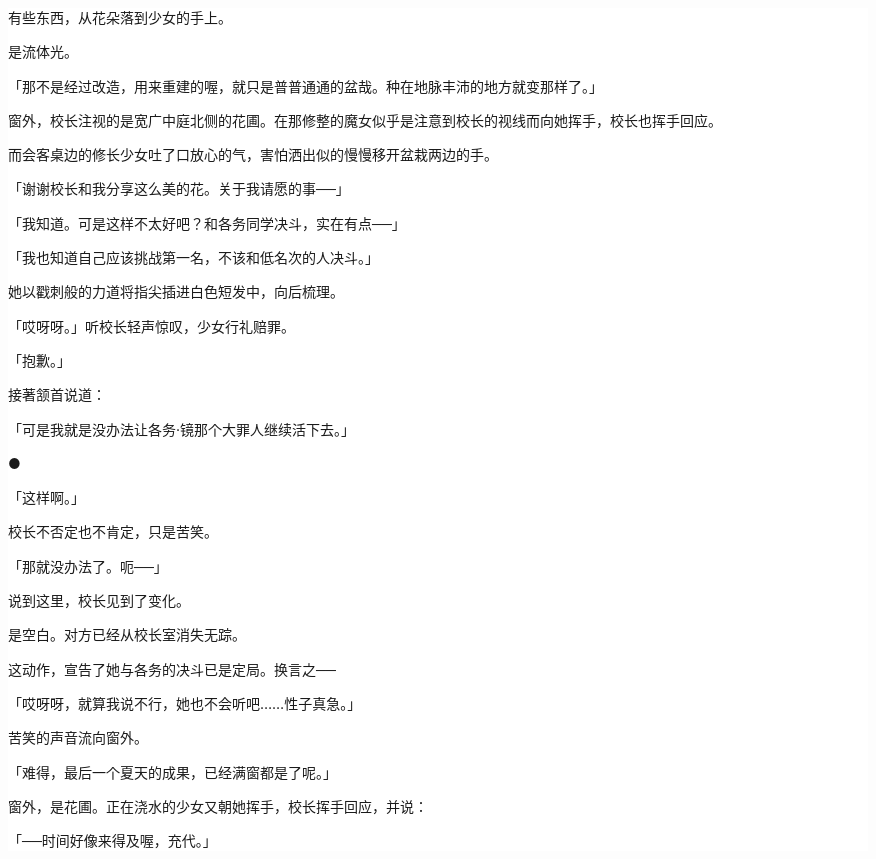 有些东西，从花朵落到少女的手上。

是流体光。

「那不是经过改造，用来重建的喔，就只是普普通通的盆哉。种在地脉丰沛的地方就变那样了。」

窗外，校长注视的是宽广中庭北侧的花圃。在那修整的魔女似乎是注意到校长的视线而向她挥手，校长也挥手回应。

而会客桌边的修长少女吐了口放心的气，害怕洒出似的慢慢移开盆栽两边的手。

「谢谢校长和我分享这么美的花。关于我请愿的事──」

「我知道。可是这样不太好吧？和各务同学决斗，实在有点──」

「我也知道自己应该挑战第一名，不该和低名次的人决斗。」

她以戳刺般的力道将指尖插进白色短发中，向后梳理。

「哎呀呀。」听校长轻声惊叹，少女行礼赔罪。

「抱歉。」

接著颔首说道：

「可是我就是没办法让各务‧镜那个大罪人继续活下去。」

●

「这样啊。」

校长不否定也不肯定，只是苦笑。

「那就没办法了。呃──」

说到这里，校长见到了变化。

是空白。对方已经从校长室消失无踪。

这动作，宣告了她与各务的决斗已是定局。换言之──

「哎呀呀，就算我说不行，她也不会听吧……性子真急。」

苦笑的声音流向窗外。

「难得，最后一个夏天的成果，已经满窗都是了呢。」

窗外，是花圃。正在浇水的少女又朝她挥手，校长挥手回应，并说：

「──时间好像来得及喔，充代。」

